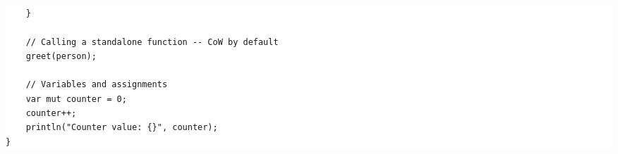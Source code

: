 ```
    }

    // Calling a standalone function -- CoW by default
    greet(person);

    // Variables and assignments
    var mut counter = 0;
    counter++;
    println("Counter value: {}", counter);
}

```

